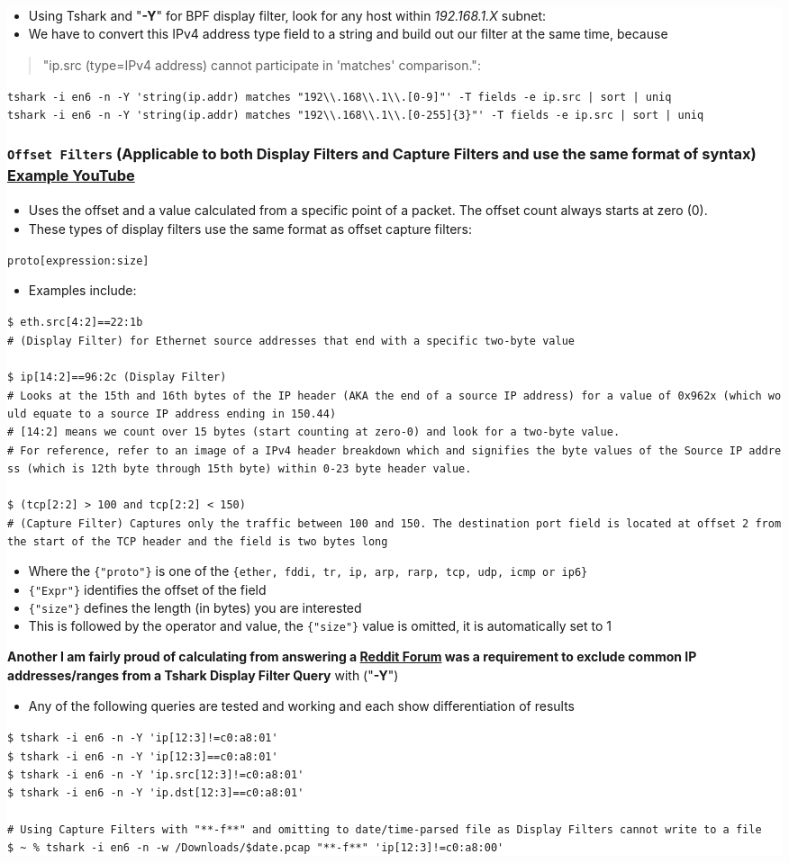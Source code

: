 * Using Tshark and "**-Y**" for BPF display filter, look for any host within _192.168.1.X_ subnet:
* We have to convert this IPv4 address type field to a string and build out our filter at the same time, because 

> "ip.src (type=IPv4 address) cannot participate in 'matches' comparison.":

```
tshark -i en6 -n -Y 'string(ip.addr) matches "192\\.168\\.1\\.[0-9]"' -T fields -e ip.src | sort | uniq
tshark -i en6 -n -Y 'string(ip.addr) matches "192\\.168\\.1\\.[0-255]{3}"' -T fields -e ip.src | sort | uniq
```

### `Offset Filters` (Applicable to both Display Filters and Capture Filters and use the same format of syntax) [Example YouTube](https://youtu.be/N3TXtmpxcws)
* Uses the offset and a value calculated from a specific point of a packet. The offset count always starts at zero (0).
* These types of display filters use the same format as offset capture filters:

```
proto[expression:size]
```

* Examples include:

```
$ eth.src[4:2]==22:1b 
# (Display Filter) for Ethernet source addresses that end with a specific two-byte value

$ ip[14:2]==96:2c (Display Filter) 
# Looks at the 15th and 16th bytes of the IP header (AKA the end of a source IP address) for a value of 0x962x (which would equate to a source IP address ending in 150.44)
# [14:2] means we count over 15 bytes (start counting at zero-0) and look for a two-byte value. 
# For reference, refer to an image of a IPv4 header breakdown which and signifies the byte values of the Source IP address (which is 12th byte through 15th byte) within 0-23 byte header value.

$ (tcp[2:2] > 100 and tcp[2:2] < 150)
# (Capture Filter) Captures only the traffic between 100 and 150. The destination port field is located at offset 2 from the start of the TCP header and the field is two bytes long
```

* Where the `{"proto"}` is one of the `{ether, fddi, tr, ip, arp, rarp, tcp, udp, icmp or ip6}`
* `{"Expr"}` identifies the offset of the field
* `{"size"}` defines the length (in bytes) you are interested
* This is followed by the operator and value, the `{"size"}` value is omitted, it is automatically set to 1

**Another I am fairly proud of calculating from answering a [Reddit Forum](https://www.reddit.com/r/wireshark/comments/vxjiq0/comment/ig1s2yk/?context=3) was a requirement to exclude common IP addresses/ranges from a Tshark Display Filter Query** with ("**-Y**")
* Any of the following queries are tested and working and each show differentiation of results

```
$ tshark -i en6 -n -Y 'ip[12:3]!=c0:a8:01'
$ tshark -i en6 -n -Y 'ip[12:3]==c0:a8:01'
$ tshark -i en6 -n -Y 'ip.src[12:3]!=c0:a8:01'
$ tshark -i en6 -n -Y 'ip.dst[12:3]==c0:a8:01'

# Using Capture Filters with "**-f**" and omitting to date/time-parsed file as Display Filters cannot write to a file
$ ~ % tshark -i en6 -n -w /Downloads/$date.pcap "**-f**" 'ip[12:3]!=c0:a8:00'
```
